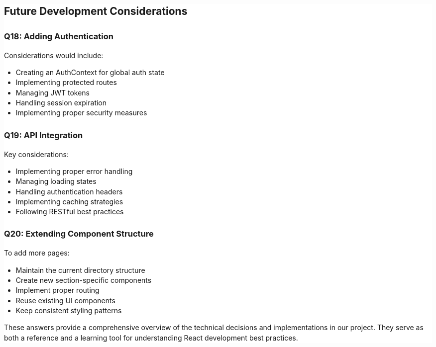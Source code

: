 ## Future Development Considerations

### Q18: Adding Authentication
Considerations would include:
- Creating an AuthContext for global auth state
- Implementing protected routes
- Managing JWT tokens
- Handling session expiration
- Implementing proper security measures

### Q19: API Integration
Key considerations:
- Implementing proper error handling
- Managing loading states
- Handling authentication headers
- Implementing caching strategies
- Following RESTful best practices

### Q20: Extending Component Structure
To add more pages:
- Maintain the current directory structure
- Create new section-specific components
- Implement proper routing
- Reuse existing UI components
- Keep consistent styling patterns

These answers provide a comprehensive overview of the technical decisions and implementations in our project. They serve as both a reference and a learning tool for understanding React development best practices.